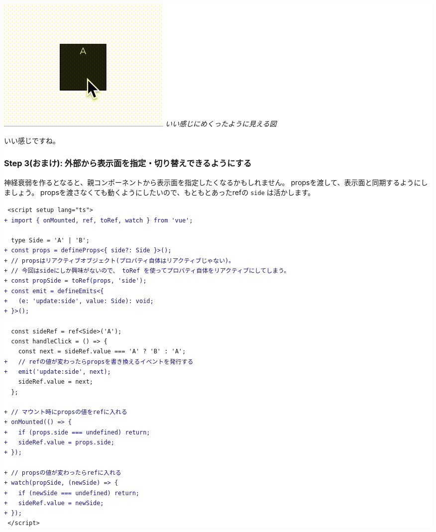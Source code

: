 ![](/images/22493301dbb5d7-2.gif)
*いい感じにめくったように見える図*

いい感じですね。

### Step 3(おまけ): 外部から表示面を指定・切り替えできるようにする
神経衰弱を作るとなると、親コンポーネントから表示面を指定したくなるかもしれません。
propsを渡して、表示面と同期するようにしましょう。
propsを渡さなくても動くようにしたいので、もともとあったrefの `side` は活かします。

```diff vue:TransitionFlip.vue
 <script setup lang="ts">
+ import { onMounted, ref, toRef, watch } from 'vue';

  type Side = 'A' | 'B';
+ const props = defineProps<{ side?: Side }>();
+ // propsはリアクティブオブジェクト(プロパティ自体はリアクティブじゃない)。
+ // 今回はsideにしか興味がないので、 toRef を使ってプロパティ自体をリアクティブにしてしまう。
+ const propSide = toRef(props, 'side');
+ const emit = defineEmits<{
+   (e: 'update:side', value: Side): void;
+ }>();

  const sideRef = ref<Side>('A');
  const handleClick = () => {
    const next = sideRef.value === 'A' ? 'B' : 'A';
+   // refの値が変わったらpropsを書き換えるイベントを発行する
+   emit('update:side', next);
    sideRef.value = next;
  };
 
+ // マウント時にpropsの値をrefに入れる
+ onMounted(() => {
+   if (props.side === undefined) return;
+   sideRef.value = props.side;
+ });

+ // propsの値が変わったらrefに入れる
+ watch(propSide, (newSide) => {
+   if (newSide === undefined) return;
+   sideRef.value = newSide;
+ });
 </script>
```
